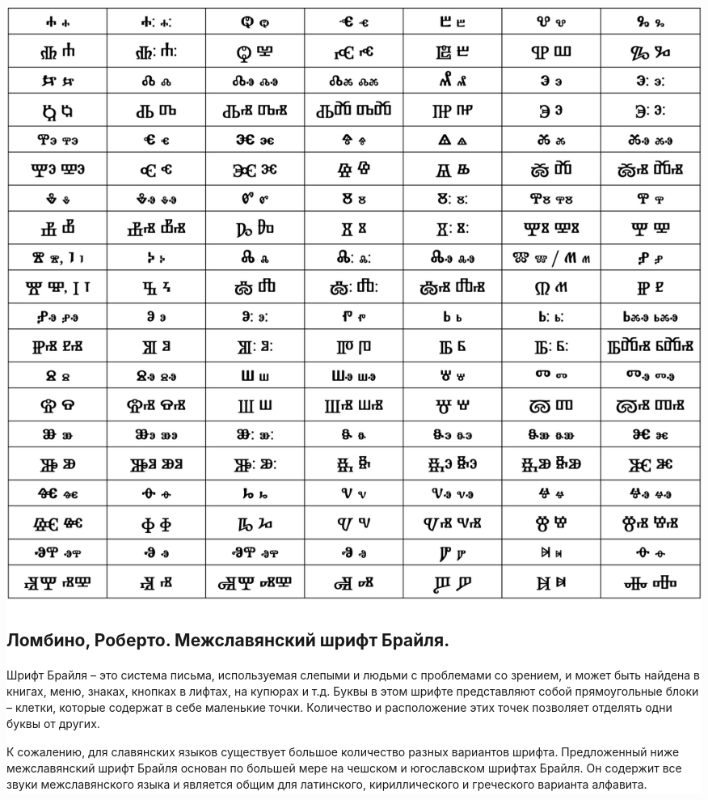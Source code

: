 
![glagolica](src/assets/images/glagolica-3.png "(шрифт округлой глаголицы Shafarik, автор Александр Андреев (Ponomar Project), шрифт угловатой глаголицы Glagolica Missal DPG, автор Nenad Hanči ć-Matejić)")

## Ломбино, Роберто. Межславянский шрифт Брайля.

Шрифт Брайля – это система письма, используемая слепыми и людьми с проблемами со зрением, и может быть найдена в книгах, меню, знаках, кнопках в лифтах, на купюрах и т.д. Буквы в этом шрифте представляют собой прямоугольные блоки – клетки, которые содержат в себе маленькие точки. Количество и расположение этих точек позволяет отделять одни буквы от других.

К сожалению, для славянских языков существует большое количество разных вариантов шрифта. Предложенный ниже межславянский шрифт Брайля основан по большей мере на чешском и югославском шрифтах Брайля. Он содержит все звуки межславянского языка и является общим для латинского, кириллического и греческого варианта алфавита.
